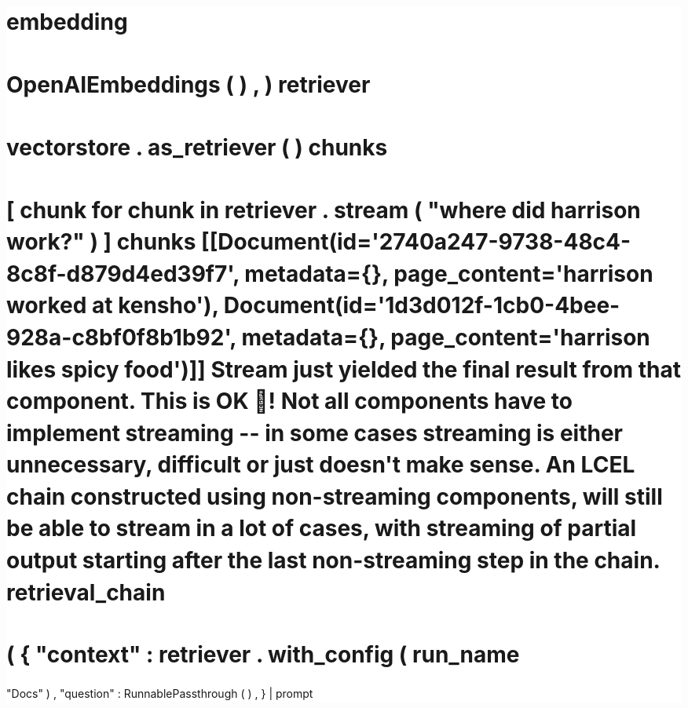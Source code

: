 embedding
=
OpenAIEmbeddings
(
)
,
)
retriever
=
vectorstore
.
as_retriever
(
)
chunks
=
[
chunk
for
chunk
in
retriever
.
stream
(
"where did harrison work?"
)
]
chunks
[[Document(id='2740a247-9738-48c4-8c8f-d879d4ed39f7', metadata={}, page_content='harrison worked at kensho'),
Document(id='1d3d012f-1cb0-4bee-928a-c8bf0f8b1b92', metadata={}, page_content='harrison likes spicy food')]]
Stream just yielded the final result from that component.
This is OK 🥹! Not all components have to implement streaming -- in some cases streaming is either unnecessary, difficult or just doesn't make sense.
An LCEL chain constructed using non-streaming components, will still be able to stream in a lot of cases, with streaming of partial output starting after the last non-streaming step in the chain.
retrieval_chain
=
(
{
"context"
:
retriever
.
with_config
(
run_name
=
"Docs"
)
,
"question"
:
RunnablePassthrough
(
)
,
}
|
prompt